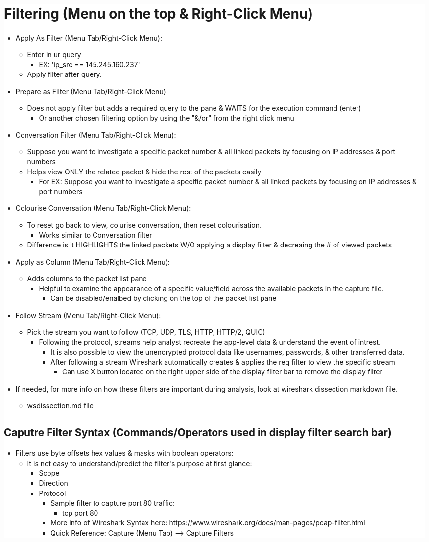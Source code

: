 # Filtering (Menu on the top & Right-Click Menu)

- Apply As Filter (Menu Tab/Right-Click Menu):
  - Enter in ur query
    - EX: 'ip_src == 145.245.160.237'
  - Apply filter after query.

- Prepare as Filter (Menu Tab/Right-Click Menu):
  - Does not apply filter but adds a required query to the pane & WAITS for the execution command (enter)
    - Or another chosen filtering option by using the "&/or" from the right click menu

- Conversation Filter (Menu Tab/Right-Click Menu):
  - Suppose you want to investigate a specific packet number & all linked packets by focusing on IP addresses & port numbers
  - Helps view ONLY the related packet & hide the rest of the packets easily
    - For EX: Suppose you want to investigate a specific packet number & all linked packets by focusing on IP addresses & port numbers

- Colourise Conversation (Menu Tab/Right-Click Menu):
  - To reset go back to view, colurise conversation, then reset colourisation.
    - Works similar to Conversation filter
  - Difference is it HIGHLIGHTS the linked packets W/O applying a display filter & decreaing the # of viewed packets

- Apply as Column (Menu Tab/Right-Click Menu):
  - Adds columns to the packet list pane
    - Helpful to examine the appearance of a specific value/field across the available packets in the capture file.
      - Can be disabled/enalbed by clicking on the top of the packet list pane

- Follow Stream (Menu Tab/Right-Click Menu):
  - Pick the stream you want to follow (TCP, UDP, TLS, HTTP, HTTP/2, QUIC)
    - Following the protocol, streams help analyst recreate the app-level data & understand the event of intrest.
      - It is also possible to view the unencrypted protocol data like usernames, passwords, & other transferred data.
      - After following a stream Wireshark automatically creates & applies the req filter to view the specific stream
        - Can use X button located on the right upper side of the display filter bar to remove the display filter

- If needed, for more info on how these filters are important during analysis, look at wireshark dissection markdown file.
  - [wsdissection.md file](./wsdissection.md)

## Caputre Filter Syntax  (Commands/Operators used in display filter search bar)

- Filters use byte offsets hex values & masks with boolean operators:
  - It is not easy to understand/predict the filter's purpose at first glance:
    - Scope
    - Direction
    - Protocol
      - Sample filter to capture port 80 traffic:
        - tcp port 80
      - More info of Wireshark Syntax here: <https://www.wireshark.org/docs/man-pages/pcap-filter.html>
      - Quick Reference: Capture (Menu Tab) --> Capture Filters

